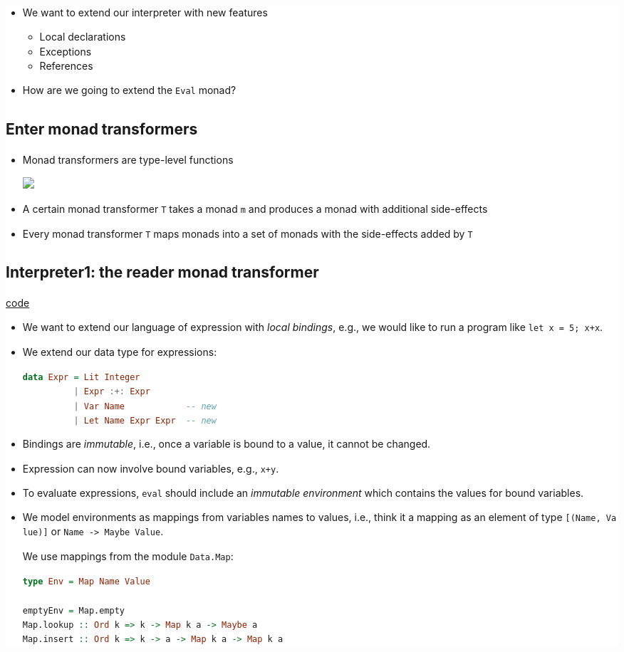 * We want to extend our interpreter with new features
  - Local declarations
  - Exceptions
  - References

* How are we going to extend the `Eval` monad?

## Enter monad transformers

* Monad transformers are type-level functions

  <div class="container">
     <img class="img-responsive col-md-8"
       src="./assets/img/monadt_func.png">
  </div>

* A certain monad transformer `T` takes a monad `m` and produces a
  monad with additional side-effects

* Every monad transformer `T` maps monads into a set of monads
  with the side-effects added by `T`


## Interpreter1: the reader monad transformer
[code](https://github.com/teach-afp/afp-code/blob/master/L6/Interpreter1.hs)

* We want to extend our language of expression with *local bindings*, e.g., we
  would like to run a program like `let x = 5; x+x`.

* We extend our data type for expressions:

  ```haskell
  data Expr = Lit Integer
            | Expr :+: Expr
            | Var Name            -- new
            | Let Name Expr Expr  -- new
  ```

* Bindings are *immutable*, i.e., once a variable is bound to a value, it cannot
  be changed.

* Expression can now involve bound variables, e.g., `x+y`.

* To evaluate expressions, `eval` should include an *immutable environment*
  which contains the values for bound variables.

* We model environments as mappings from variables names to values, i.e., think
  it a mapping as an element of type `[(Name, Value)]` or `Name -> Maybe Value`.

  We use mappings from the module `Data.Map`:

  ```haskell
  type Env = Map Name Value

  emptyEnv = Map.empty
  Map.lookup :: Ord k => k -> Map k a -> Maybe a
  Map.insert :: Ord k => k -> a -> Map k a -> Map k a
  ```
